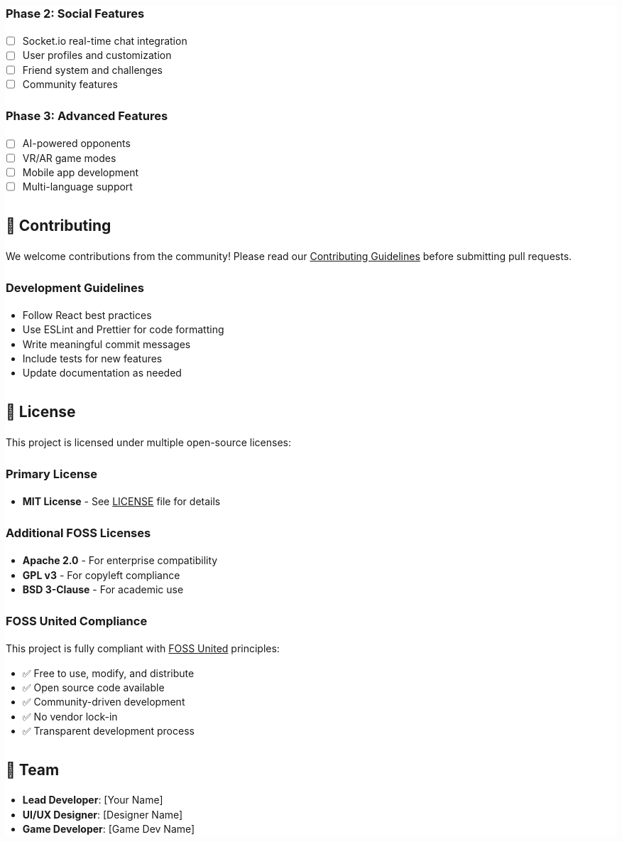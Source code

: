 ### Phase 2: Social Features
- [ ] Socket.io real-time chat integration
- [ ] User profiles and customization
- [ ] Friend system and challenges
- [ ] Community features

### Phase 3: Advanced Features
- [ ] AI-powered opponents
- [ ] VR/AR game modes
- [ ] Mobile app development
- [ ] Multi-language support

## 🤝 Contributing

We welcome contributions from the community! Please read our [Contributing Guidelines](CONTRIBUTING.md) before submitting pull requests.

### Development Guidelines
- Follow React best practices
- Use ESLint and Prettier for code formatting
- Write meaningful commit messages
- Include tests for new features
- Update documentation as needed

## 📄 License

This project is licensed under multiple open-source licenses:

### Primary License
- **MIT License** - See [LICENSE](LICENSE) file for details

### Additional FOSS Licenses
- **Apache 2.0** - For enterprise compatibility
- **GPL v3** - For copyleft compliance
- **BSD 3-Clause** - For academic use

### FOSS United Compliance
This project is fully compliant with [FOSS United](https://fossunited.org/) principles:
- ✅ Free to use, modify, and distribute
- ✅ Open source code available
- ✅ Community-driven development
- ✅ No vendor lock-in
- ✅ Transparent development process

## 👥 Team

- **Lead Developer**: [Your Name]
- **UI/UX Designer**: [Designer Name]
- **Game Developer**: [Game Dev Name]
